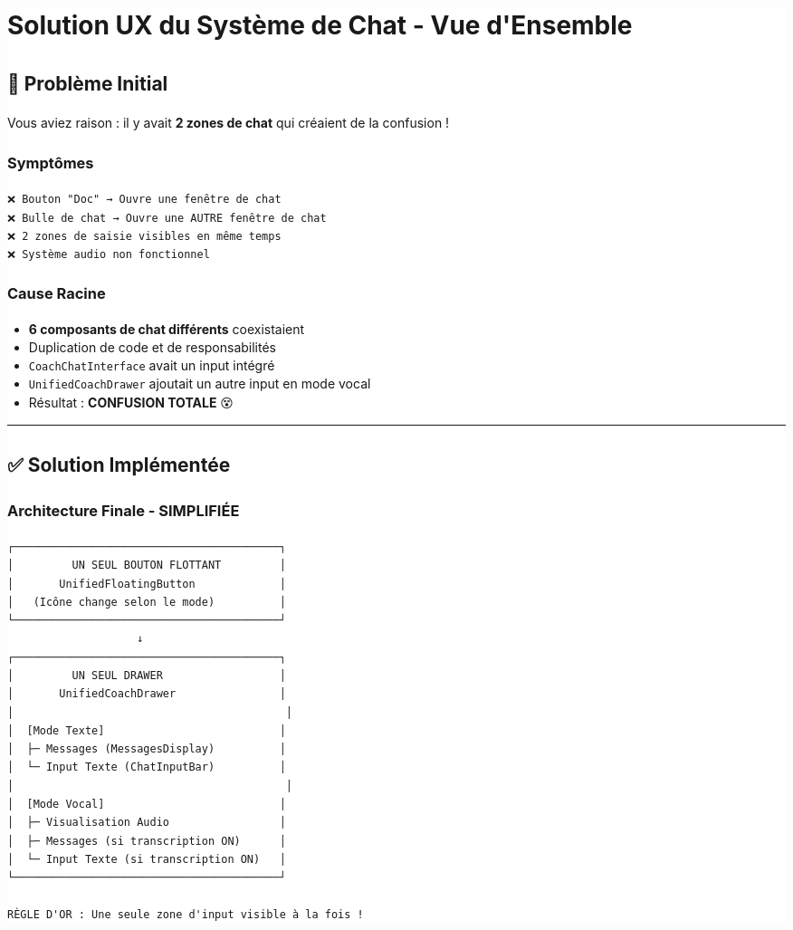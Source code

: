 # Solution UX du Système de Chat - Vue d'Ensemble

## 🎯 Problème Initial

Vous aviez raison : il y avait **2 zones de chat** qui créaient de la confusion !

### Symptômes
```
❌ Bouton "Doc" → Ouvre une fenêtre de chat
❌ Bulle de chat → Ouvre une AUTRE fenêtre de chat
❌ 2 zones de saisie visibles en même temps
❌ Système audio non fonctionnel
```

### Cause Racine
- **6 composants de chat différents** coexistaient
- Duplication de code et de responsabilités
- `CoachChatInterface` avait un input intégré
- `UnifiedCoachDrawer` ajoutait un autre input en mode vocal
- Résultat : **CONFUSION TOTALE** 😵

---

## ✅ Solution Implémentée

### Architecture Finale - SIMPLIFIÉE

```
┌─────────────────────────────────────────┐
│         UN SEUL BOUTON FLOTTANT         │
│       UnifiedFloatingButton             │
│   (Icône change selon le mode)          │
└─────────────────────────────────────────┘
                    ↓
┌─────────────────────────────────────────┐
│         UN SEUL DRAWER                  │
│       UnifiedCoachDrawer                │
│                                          │
│  [Mode Texte]                           │
│  ├─ Messages (MessagesDisplay)          │
│  └─ Input Texte (ChatInputBar)          │
│                                          │
│  [Mode Vocal]                           │
│  ├─ Visualisation Audio                 │
│  ├─ Messages (si transcription ON)      │
│  └─ Input Texte (si transcription ON)   │
└─────────────────────────────────────────┘

RÈGLE D'OR : Une seule zone d'input visible à la fois !
```
